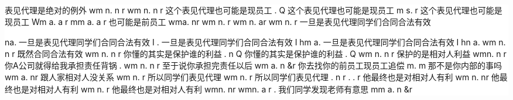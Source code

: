表见代理是绝对的例外
wm n. n r
wm n. n r
这个表见代理也可能是现员工
.  Q
这个表见代理也可能是现员工
m s. r
这个表见代理也可能是现员工
Wm a. a r
mm a. a r
也可能是前员工
wma. nr
wm n. r
wm n. ar
wm n. r
一旦是表见代理同学们合同合法有效
 
na.
一旦是表见代理同学们合同合法有效
 I
.
一旦是表见代理同学们合同合法有效
 I
hm a.
一旦是表见代理同学们合同合法有效
 I
hn a.
wm n. n r
既然合同合法有效
wm n. n r
你懂的其实是保护谁的利益
. n Q
你懂的其实是保护谁的利益
.  Q
wm n. n r
保护的是相对人利益
wmn. n r
你A公司就得给我承担责任背锅
.
wm n. n r
至于说你承担完责任以后
wm a. n &r
你去找你的前员工现员工追偿
m. m
那不是你内部的事吗
wm a. nr
跟人家相对人没关系
wm n.  r
所以同学们表见代理
wm n.  r
所以同学们表见代理
. n r
.
. r
他最终也是对相对人有利
wm n. nr
他最终也是对相对人有利
wm n.  r
他最终也是对相对人有利
wmn. nr
wmn. a r
.
我们同学发现老师有意思
mm a. n &r